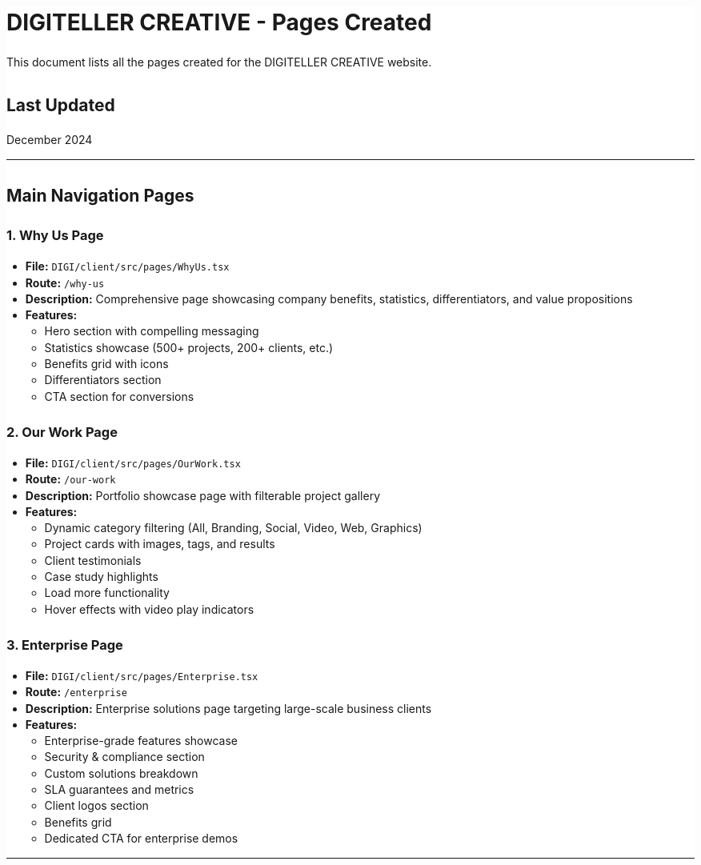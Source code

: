 # DIGITELLER CREATIVE - Pages Created

This document lists all the pages created for the DIGITELLER CREATIVE website.

## Last Updated
December 2024

---

## Main Navigation Pages

### 1. Why Us Page
- **File:** `DIGI/client/src/pages/WhyUs.tsx`
- **Route:** `/why-us`
- **Description:** Comprehensive page showcasing company benefits, statistics, differentiators, and value propositions
- **Features:**
  - Hero section with compelling messaging
  - Statistics showcase (500+ projects, 200+ clients, etc.)
  - Benefits grid with icons
  - Differentiators section
  - CTA section for conversions

### 2. Our Work Page
- **File:** `DIGI/client/src/pages/OurWork.tsx`
- **Route:** `/our-work`
- **Description:** Portfolio showcase page with filterable project gallery
- **Features:**
  - Dynamic category filtering (All, Branding, Social, Video, Web, Graphics)
  - Project cards with images, tags, and results
  - Client testimonials
  - Case study highlights
  - Load more functionality
  - Hover effects with video play indicators

### 3. Enterprise Page
- **File:** `DIGI/client/src/pages/Enterprise.tsx`
- **Route:** `/enterprise`
- **Description:** Enterprise solutions page targeting large-scale business clients
- **Features:**
  - Enterprise-grade features showcase
  - Security & compliance section
  - Custom solutions breakdown
  - SLA guarantees and metrics
  - Client logos section
  - Benefits grid
  - Dedicated CTA for enterprise demos

---
